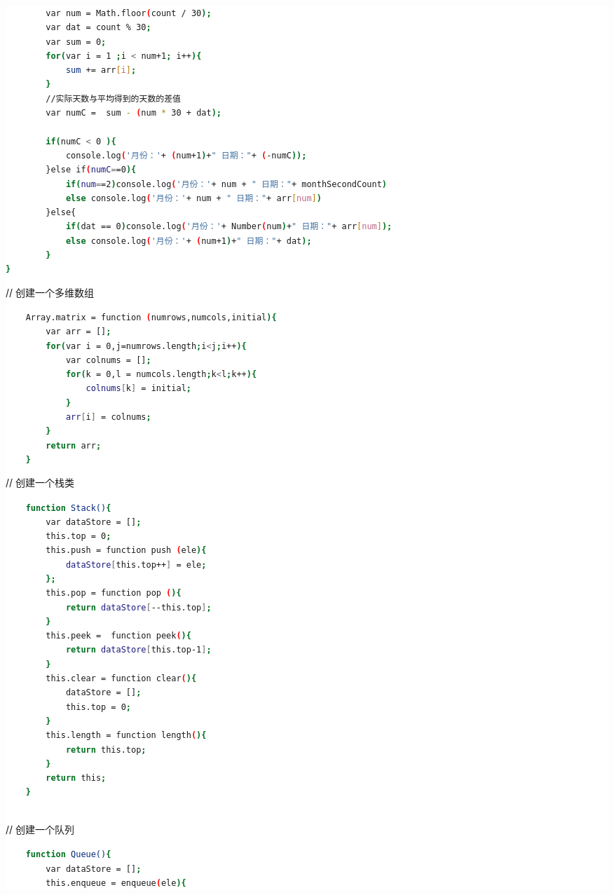 ```bash
        var num = Math.floor(count / 30);
        var dat = count % 30;
        var sum = 0;
        for(var i = 1 ;i < num+1; i++){
            sum += arr[i];
        }
        //实际天数与平均得到的天数的差值
        var numC =  sum - (num * 30 + dat);

        if(numC < 0 ){
            console.log('月份：'+ (num+1)+" 日期："+ (-numC));
        }else if(numC==0){
            if(num==2)console.log('月份：'+ num + " 日期："+ monthSecondCount)
            else console.log('月份：'+ num + " 日期："+ arr[num])
        }else{
            if(dat == 0)console.log('月份：'+ Number(num)+" 日期："+ arr[num]);
            else console.log('月份：'+ (num+1)+" 日期："+ dat); 
        } 
}
```
// 创建一个多维数组
```bash
    Array.matrix = function (numrows,numcols,initial){
        var arr = [];
        for(var i = 0,j=numrows.length;i<j;i++){
            var colnums = [];
            for(k = 0,l = numcols.length;k<l;k++){
                colnums[k] = initial;
            }
            arr[i] = colnums;
        }
        return arr;
    }
```
// 创建一个栈类
```bash
    function Stack(){
        var dataStore = [];
        this.top = 0;
        this.push = function push (ele){
            dataStore[this.top++] = ele;
        };
        this.pop = function pop (){
            return dataStore[--this.top];
        }
        this.peek =  function peek(){
            return dataStore[this.top-1];
        }
        this.clear = function clear(){
            dataStore = [];
            this.top = 0;
        }
        this.length = function length(){
            return this.top;
        }
        return this;
    }
    
```
// 创建一个队列
```bash
    function Queue(){
        var dataStore = [];
        this.enqueue = enqueue(ele){
```